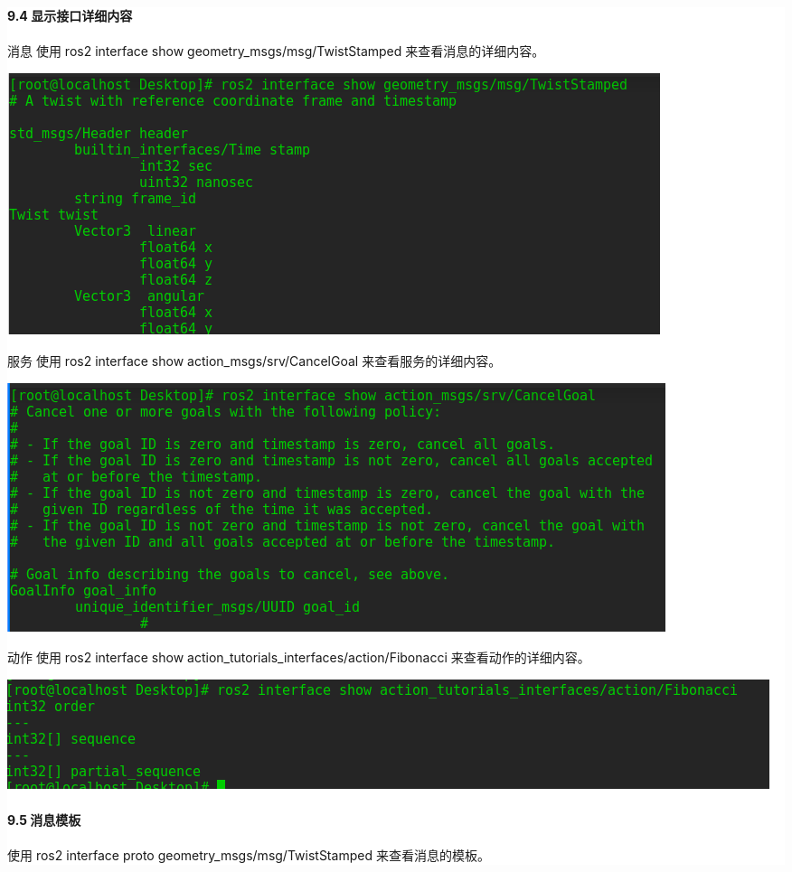 #### 9.4 显示接口详细内容
消息
使用 ros2 interface show geometry_msgs/msg/TwistStamped 来查看消息的详细内容。

![Pasted image 20240624022711.png](attachment%2FPasted%20image%2020240624022711.png)

服务
使用 ros2 interface show action_msgs/srv/CancelGoal 来查看服务的详细内容。

![Pasted image 20240624022854.png](attachment%2FPasted%20image%2020240624022854.png)

动作
使用 ros2 interface show action_tutorials_interfaces/action/Fibonacci 来查看动作的详细内容。

![Pasted image 20240624022923.png](attachment%2FPasted%20image%2020240624022923.png)

#### 9.5 消息模板
使用 ros2 interface proto geometry_msgs/msg/TwistStamped 来查看消息的模板。

